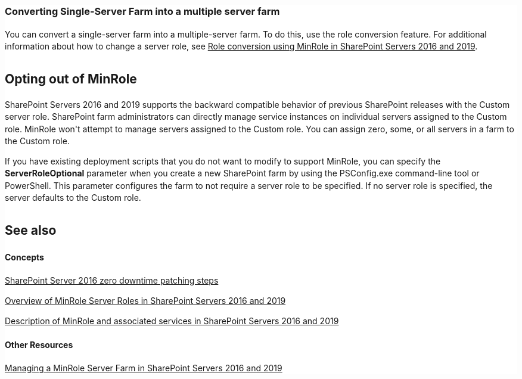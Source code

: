 ### Converting Single-Server Farm into a multiple server farm

You can convert a single-server farm into a multiple-server farm. To do this, use the role conversion feature. For additional information about how to change a server role, see [Role conversion using MinRole in SharePoint Servers 2016 and 2019](../administration/role-conversion-using-minrole-in-sharepoint-server-2016.md).
  
## Opting out of MinRole
<a name="opt"> </a>

SharePoint Servers 2016 and 2019 supports the backward compatible behavior of previous SharePoint releases with the Custom server role. SharePoint farm administrators can directly manage service instances on individual servers assigned to the Custom role. MinRole won't attempt to manage servers assigned to the Custom role. You can assign zero, some, or all servers in a farm to the Custom role.
  
If you have existing deployment scripts that you do not want to modify to support MinRole, you can specify the **ServerRoleOptional** parameter when you create a new SharePoint farm by using the PSConfig.exe command-line tool or PowerShell. This parameter configures the farm to not require a server role to be specified. If no server role is specified, the server defaults to the Custom role. 
  
## See also
<a name="opt"> </a>

#### Concepts

[SharePoint Server 2016 zero downtime patching steps](../upgrade-and-update/sharepoint-server-2016-zero-downtime-patching-steps.md)
  
[Overview of MinRole Server Roles in SharePoint Servers 2016 and 2019
](overview-of-minrole-server-roles-in-sharepoint-server.md)
  
[Description of MinRole and associated services in SharePoint Servers 2016 and 2019](../administration/description-of-minrole-and-associated-services-in-sharepoint-server-2016.md)
#### Other Resources

[Managing a MinRole Server Farm in SharePoint Servers 2016 and 2019](../administration/managing-a-minrole-server-farm-in-sharepoint-server-2016.md)

